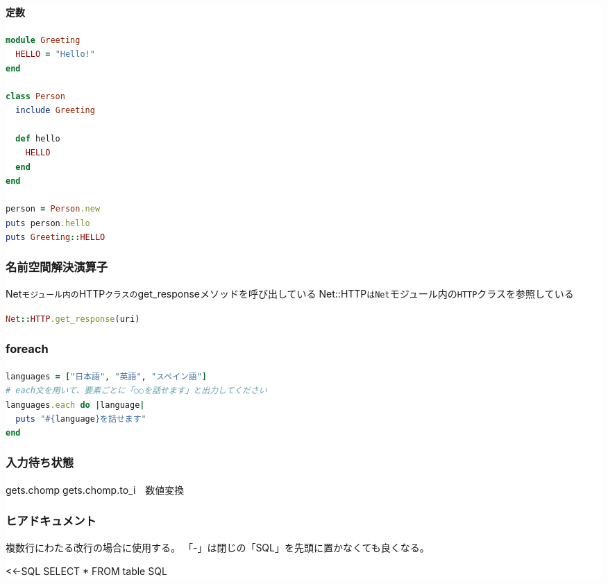 #### 定数

```ruby
module Greeting
  HELLO = "Hello!"
end

class Person
  include Greeting

  def hello
    HELLO
  end
end

person = Person.new
puts person.hello
puts Greeting::HELLO
```

### 名前空間解決演算子

Net`モジュール内の`HTTP`クラスの`get_responseメソッドを呼び出している
Net::HTTP`はNet`モジュール内の`HTTP`クラスを参照している

```ruby
Net::HTTP.get_response(uri)
```

### foreach

```ruby
languages = ["日本語", "英語", "スペイン語"]
# each文を用いて、要素ごとに「○○を話せます」と出力してください
languages.each do |language|
  puts "#{language}を話せます"
end
```

### 入力待ち状態

gets.chomp
gets.chomp.to_i　数値変換

### ヒアドキュメント

複数行にわたる改行の場合に使用する。
「-」は閉じの「SQL」を先頭に置かなくても良くなる。

<<-SQL
SELECT
  *
FROM table
SQL
